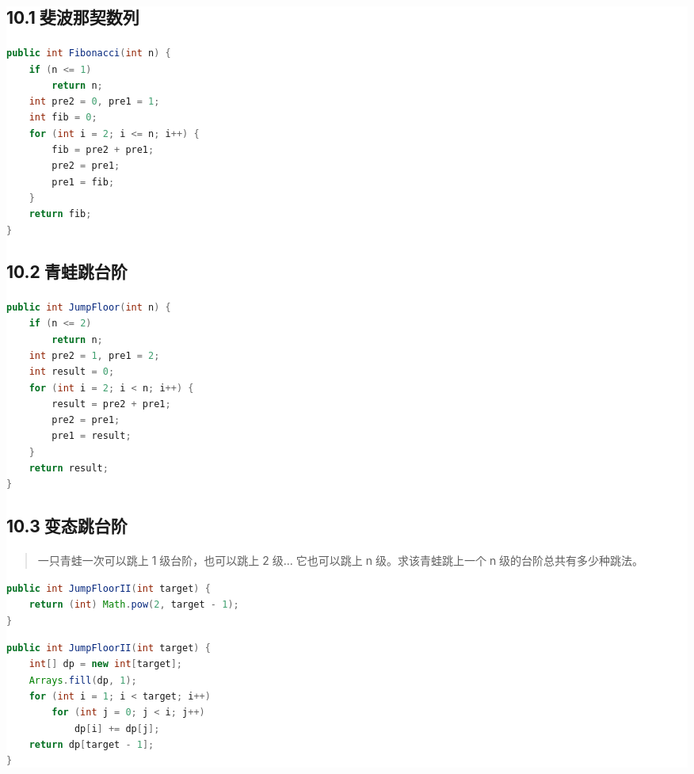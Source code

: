 ## 10.1 斐波那契数列

```java
public int Fibonacci(int n) {
    if (n <= 1)
        return n;
    int pre2 = 0, pre1 = 1;
    int fib = 0;
    for (int i = 2; i <= n; i++) {
        fib = pre2 + pre1;
        pre2 = pre1;
        pre1 = fib;
    }
    return fib;
}
```

## 10.2 青蛙跳台阶

```java
public int JumpFloor(int n) {
    if (n <= 2)
        return n;
    int pre2 = 1, pre1 = 2;
    int result = 0;
    for (int i = 2; i < n; i++) {
        result = pre2 + pre1;
        pre2 = pre1;
        pre1 = result;
    }
    return result;
}
```

## 10.3 变态跳台阶

> 一只青蛙一次可以跳上 1 级台阶，也可以跳上 2 级... 它也可以跳上 n 级。求该青蛙跳上一个 n 级的台阶总共有多少种跳法。

```java
public int JumpFloorII(int target) {
    return (int) Math.pow(2, target - 1);
}
```

```java
public int JumpFloorII(int target) {
    int[] dp = new int[target];
    Arrays.fill(dp, 1);
    for (int i = 1; i < target; i++)
        for (int j = 0; j < i; j++)
            dp[i] += dp[j];
    return dp[target - 1];
}
```
